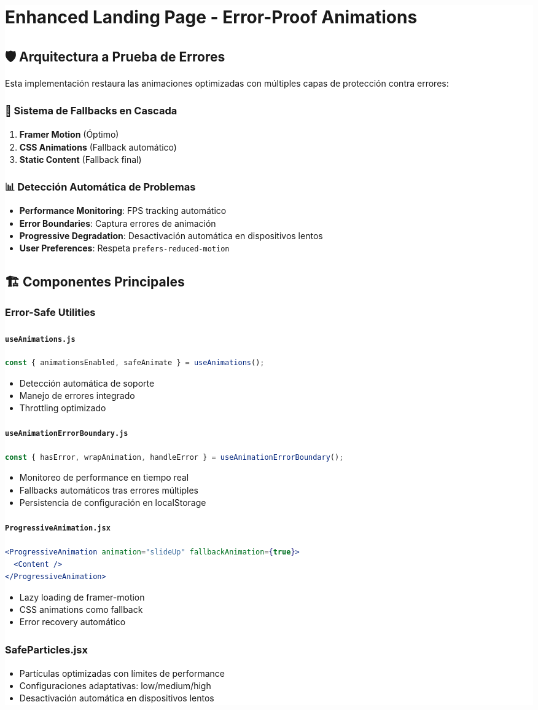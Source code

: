 # Enhanced Landing Page - Error-Proof Animations

## 🛡️ Arquitectura a Prueba de Errores

Esta implementación restaura las animaciones optimizadas con múltiples capas de protección contra errores:

### 🔧 Sistema de Fallbacks en Cascada

1. **Framer Motion** (Óptimo)
2. **CSS Animations** (Fallback automático)
3. **Static Content** (Fallback final)

### 📊 Detección Automática de Problemas

- **Performance Monitoring**: FPS tracking automático
- **Error Boundaries**: Captura errores de animación
- **Progressive Degradation**: Desactivación automática en dispositivos lentos
- **User Preferences**: Respeta `prefers-reduced-motion`

## 🏗️ Componentes Principales

### Error-Safe Utilities

#### `useAnimations.js`
```js
const { animationsEnabled, safeAnimate } = useAnimations();
```
- Detección automática de soporte
- Manejo de errores integrado
- Throttling optimizado

#### `useAnimationErrorBoundary.js`
```js
const { hasError, wrapAnimation, handleError } = useAnimationErrorBoundary();
```
- Monitoreo de performance en tiempo real
- Fallbacks automáticos tras errores múltiples
- Persistencia de configuración en localStorage

#### `ProgressiveAnimation.jsx`
```jsx
<ProgressiveAnimation animation="slideUp" fallbackAnimation={true}>
  <Content />
</ProgressiveAnimation>
```
- Lazy loading de framer-motion
- CSS animations como fallback
- Error recovery automático

### SafeParticles.jsx
- Partículas optimizadas con límites de performance
- Configuraciones adaptativas: low/medium/high
- Desactivación automática en dispositivos lentos
